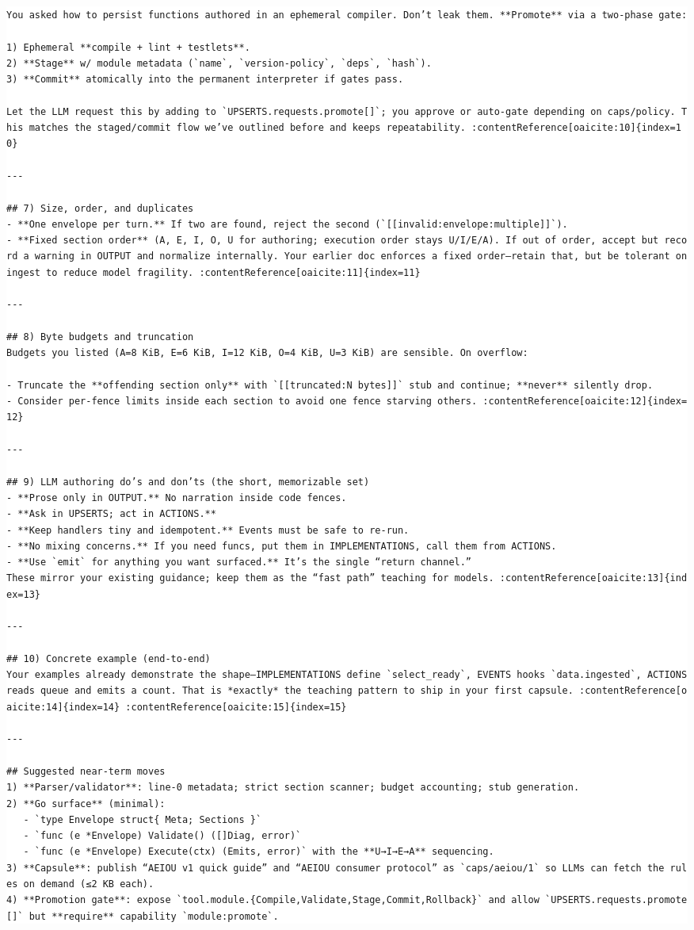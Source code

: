 ```
You asked how to persist functions authored in an ephemeral compiler. Don’t leak them. **Promote** via a two-phase gate:

1) Ephemeral **compile + lint + testlets**.  
2) **Stage** w/ module metadata (`name`, `version-policy`, `deps`, `hash`).  
3) **Commit** atomically into the permanent interpreter if gates pass.

Let the LLM request this by adding to `UPSERTS.requests.promote[]`; you approve or auto-gate depending on caps/policy. This matches the staged/commit flow we’ve outlined before and keeps repeatability. :contentReference[oaicite:10]{index=10}

---

## 7) Size, order, and duplicates
- **One envelope per turn.** If two are found, reject the second (`[[invalid:envelope:multiple]]`).  
- **Fixed section order** (A, E, I, O, U for authoring; execution order stays U/I/E/A). If out of order, accept but record a warning in OUTPUT and normalize internally. Your earlier doc enforces a fixed order—retain that, but be tolerant on ingest to reduce model fragility. :contentReference[oaicite:11]{index=11}

---

## 8) Byte budgets and truncation
Budgets you listed (A=8 KiB, E=6 KiB, I=12 KiB, O=4 KiB, U=3 KiB) are sensible. On overflow:

- Truncate the **offending section only** with `[[truncated:N bytes]]` stub and continue; **never** silently drop.  
- Consider per-fence limits inside each section to avoid one fence starving others. :contentReference[oaicite:12]{index=12}

---

## 9) LLM authoring do’s and don’ts (the short, memorizable set)
- **Prose only in OUTPUT.** No narration inside code fences.  
- **Ask in UPSERTS; act in ACTIONS.**  
- **Keep handlers tiny and idempotent.** Events must be safe to re-run.  
- **No mixing concerns.** If you need funcs, put them in IMPLEMENTATIONS, call them from ACTIONS.  
- **Use `emit` for anything you want surfaced.** It’s the single “return channel.”  
These mirror your existing guidance; keep them as the “fast path” teaching for models. :contentReference[oaicite:13]{index=13}

---

## 10) Concrete example (end-to-end)
Your examples already demonstrate the shape—IMPLEMENTATIONS define `select_ready`, EVENTS hooks `data.ingested`, ACTIONS reads queue and emits a count. That is *exactly* the teaching pattern to ship in your first capsule. :contentReference[oaicite:14]{index=14} :contentReference[oaicite:15]{index=15}

---

## Suggested near-term moves
1) **Parser/validator**: line-0 metadata; strict section scanner; budget accounting; stub generation.  
2) **Go surface** (minimal):  
   - `type Envelope struct{ Meta; Sections }`  
   - `func (e *Envelope) Validate() ([]Diag, error)`  
   - `func (e *Envelope) Execute(ctx) (Emits, error)` with the **U→I→E→A** sequencing.  
3) **Capsule**: publish “AEIOU v1 quick guide” and “AEIOU consumer protocol” as `caps/aeiou/1` so LLMs can fetch the rules on demand (≤2 KB each).  
4) **Promotion gate**: expose `tool.module.{Compile,Validate,Stage,Commit,Rollback}` and allow `UPSERTS.requests.promote[]` but **require** capability `module:promote`.  
```